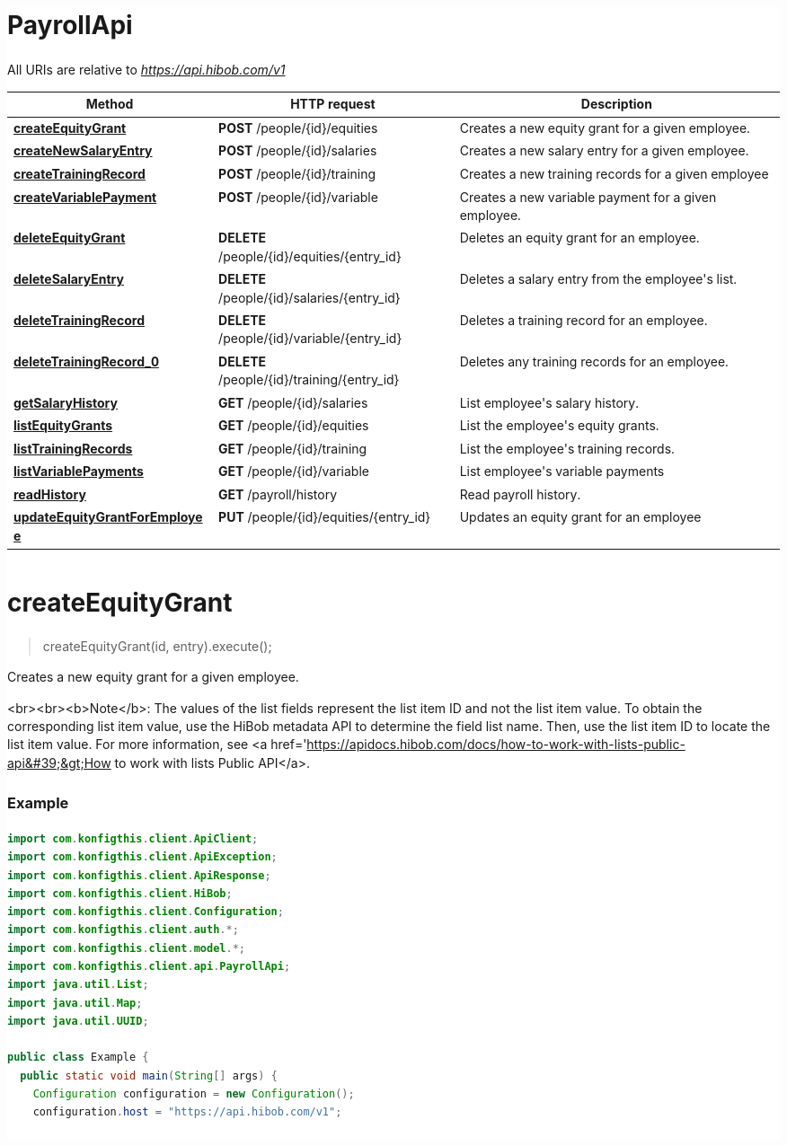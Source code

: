 # PayrollApi

All URIs are relative to *https://api.hibob.com/v1*

| Method | HTTP request | Description |
|------------- | ------------- | -------------|
| [**createEquityGrant**](PayrollApi.md#createEquityGrant) | **POST** /people/{id}/equities | Creates a new equity grant for a given employee. |
| [**createNewSalaryEntry**](PayrollApi.md#createNewSalaryEntry) | **POST** /people/{id}/salaries | Creates a new salary entry for a given employee. |
| [**createTrainingRecord**](PayrollApi.md#createTrainingRecord) | **POST** /people/{id}/training | Creates a new training records for a given employee |
| [**createVariablePayment**](PayrollApi.md#createVariablePayment) | **POST** /people/{id}/variable | Creates a new variable payment for a given employee. |
| [**deleteEquityGrant**](PayrollApi.md#deleteEquityGrant) | **DELETE** /people/{id}/equities/{entry_id} | Deletes an equity grant for an employee. |
| [**deleteSalaryEntry**](PayrollApi.md#deleteSalaryEntry) | **DELETE** /people/{id}/salaries/{entry_id} | Deletes a salary entry from the employee&#39;s list. |
| [**deleteTrainingRecord**](PayrollApi.md#deleteTrainingRecord) | **DELETE** /people/{id}/variable/{entry_id} | Deletes a training record for an employee. |
| [**deleteTrainingRecord_0**](PayrollApi.md#deleteTrainingRecord_0) | **DELETE** /people/{id}/training/{entry_id} | Deletes any training records for an employee. |
| [**getSalaryHistory**](PayrollApi.md#getSalaryHistory) | **GET** /people/{id}/salaries | List employee&#39;s salary history. |
| [**listEquityGrants**](PayrollApi.md#listEquityGrants) | **GET** /people/{id}/equities | List the employee&#39;s equity grants. |
| [**listTrainingRecords**](PayrollApi.md#listTrainingRecords) | **GET** /people/{id}/training | List the employee&#39;s training records. |
| [**listVariablePayments**](PayrollApi.md#listVariablePayments) | **GET** /people/{id}/variable | List employee&#39;s variable payments |
| [**readHistory**](PayrollApi.md#readHistory) | **GET** /payroll/history | Read payroll history. |
| [**updateEquityGrantForEmployee**](PayrollApi.md#updateEquityGrantForEmployee) | **PUT** /people/{id}/equities/{entry_id} | Updates an equity grant for an employee |


<a name="createEquityGrant"></a>
# **createEquityGrant**
> createEquityGrant(id, entry).execute();

Creates a new equity grant for a given employee.

&lt;br&gt;&lt;br&gt;&lt;b&gt;Note&lt;/b&gt;: The values of the list fields represent the list item ID and not the list item value. To obtain the corresponding list item value, use the HiBob metadata API to determine the field list name. Then, use the list item ID to locate the list item value. For more information, see &lt;a href&#x3D;&#39;https://apidocs.hibob.com/docs/how-to-work-with-lists-public-api&#39;&gt;How to work with lists Public API&lt;/a&gt;.

### Example
```java
import com.konfigthis.client.ApiClient;
import com.konfigthis.client.ApiException;
import com.konfigthis.client.ApiResponse;
import com.konfigthis.client.HiBob;
import com.konfigthis.client.Configuration;
import com.konfigthis.client.auth.*;
import com.konfigthis.client.model.*;
import com.konfigthis.client.api.PayrollApi;
import java.util.List;
import java.util.Map;
import java.util.UUID;

public class Example {
  public static void main(String[] args) {
    Configuration configuration = new Configuration();
    configuration.host = "https://api.hibob.com/v1";
    
```
